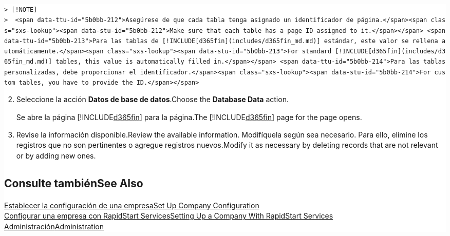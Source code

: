     > [!NOTE]  
    >  <span data-ttu-id="5b0bb-212">Asegúrese de que cada tabla tenga asignado un identificador de página.</span><span class="sxs-lookup"><span data-stu-id="5b0bb-212">Make sure that each table has a page ID assigned to it.</span></span> <span data-ttu-id="5b0bb-213">Para las tablas de [!INCLUDE[d365fin](includes/d365fin_md.md)] estándar, este valor se rellena automáticamente.</span><span class="sxs-lookup"><span data-stu-id="5b0bb-213">For standard [!INCLUDE[d365fin](includes/d365fin_md.md)] tables, this value is automatically filled in.</span></span> <span data-ttu-id="5b0bb-214">Para las tablas personalizadas, debe proporcionar el identificador.</span><span class="sxs-lookup"><span data-stu-id="5b0bb-214">For custom tables, you have to provide the ID.</span></span>  

2.  <span data-ttu-id="5b0bb-215">Seleccione la acción **Datos de base de datos**.</span><span class="sxs-lookup"><span data-stu-id="5b0bb-215">Choose the **Database Data** action.</span></span>  

     <span data-ttu-id="5b0bb-216">Se abre la página [!INCLUDE[d365fin](includes/d365fin_md.md)] para la página.</span><span class="sxs-lookup"><span data-stu-id="5b0bb-216">The [!INCLUDE[d365fin](includes/d365fin_md.md)] page for the page opens.</span></span>  

3.  <span data-ttu-id="5b0bb-217">Revise la información disponible.</span><span class="sxs-lookup"><span data-stu-id="5b0bb-217">Review the available information.</span></span> <span data-ttu-id="5b0bb-218">Modifíquela según sea necesario. Para ello, elimine los registros que no son pertinentes o agregue registros nuevos.</span><span class="sxs-lookup"><span data-stu-id="5b0bb-218">Modify it as necessary by deleting records that are not relevant or by adding new ones.</span></span>

## <a name="see-also"></a><span data-ttu-id="5b0bb-219">Consulte también</span><span class="sxs-lookup"><span data-stu-id="5b0bb-219">See Also</span></span>  
[<span data-ttu-id="5b0bb-220">Establecer la configuración de una empresa</span><span class="sxs-lookup"><span data-stu-id="5b0bb-220">Set Up Company Configuration</span></span>](admin-set-up-company-configuration.md)  
[<span data-ttu-id="5b0bb-221">Configurar una empresa con RapidStart Services</span><span class="sxs-lookup"><span data-stu-id="5b0bb-221">Setting Up a Company With RapidStart Services</span></span>](admin-set-up-a-company-with-rapidstart.md)  
[<span data-ttu-id="5b0bb-222">Administración</span><span class="sxs-lookup"><span data-stu-id="5b0bb-222">Administration</span></span>](admin-setup-and-administration.md)

